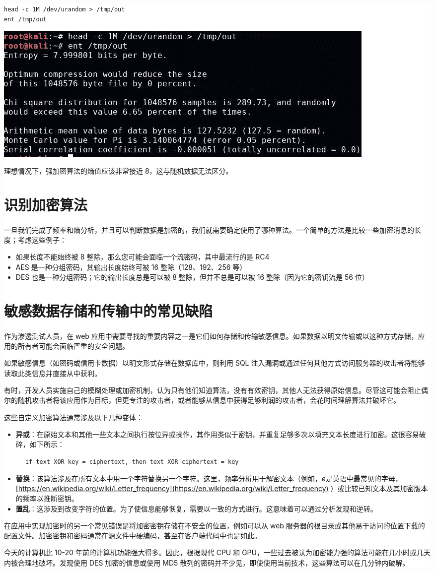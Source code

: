 ```
head -c 1M /dev/urandom > /tmp/out
ent /tmp/out
```

![](img/00222.jpeg)

理想情况下，强加密算法的熵值应该非常接近 8，这与随机数据无法区分。

# 识别加密算法

一旦我们完成了频率和熵分析，并且可以判断数据是加密的，我们就需要确定使用了哪种算法。一个简单的方法是比较一些加密消息的长度；考虑这些例子：

*   如果长度不能始终被 8 整除，那么您可能会面临一个流密码，其中最流行的是 RC4
*   AES 是一种分组密码，其输出长度始终可被 16 整除（128、192、256 等）
*   DES 也是一种分组密码；它的输出长度总是可以被 8 整除，但并不总是可以被 16 整除（因为它的密钥流是 56 位）

# 敏感数据存储和传输中的常见缺陷

作为渗透测试人员，在 web 应用中需要寻找的重要内容之一是它们如何存储和传输敏感信息。如果数据以明文传输或以这种方式存储，应用的所有者可能会面临严重的安全问题。

如果敏感信息（如密码或信用卡数据）以明文形式存储在数据库中，则利用 SQL 注入漏洞或通过任何其他方式访问服务器的攻击者将能够读取此类信息并直接从中获利。

有时，开发人员实施自己的模糊处理或加密机制，认为只有他们知道算法，没有有效密钥，其他人无法获得原始信息。尽管这可能会阻止偶尔的随机攻击者将该应用作为目标，但更专注的攻击者，或者能够从信息中获得足够利润的攻击者，会花时间理解算法并破坏它。

这些自定义加密算法通常涉及以下几种变体：

*   **异或**：在原始文本和其他一些文本之间执行按位异或操作，其作用类似于密钥，并重复足够多次以填充文本长度进行加密。这很容易破碎，如下所示：

```
      if text XOR key = ciphertext, then text XOR ciphertext = key 
```

*   **替换**：该算法涉及在所有文本中用一个字符替换另一个字符。这里，频率分析用于解密文本（例如，*e*是英语中最常见的字母，[https://en.wikipedia.org/wiki/Letter_frequency](https://en.wikipedia.org/wiki/Letter_frequency) ）或比较已知文本及其加密版本的频率以推断密钥。
*   **置乱**：这涉及到改变字符的位置。为了使信息能够恢复，需要以一致的方式进行。这意味着可以通过分析发现和逆转。

在应用中实现加密时的另一个常见错误是将加密密钥存储在不安全的位置，例如可以从 web 服务器的根目录或其他易于访问的位置下载的配置文件。加密密钥和密码通常在源文件中硬编码，甚至在客户端代码中也是如此。

今天的计算机比 10-20 年前的计算机功能强大得多。因此，根据现代 CPU 和 GPU，一些过去被认为加密能力强的算法可能在几小时或几天内被合理地破坏。发现使用 DES 加密的信息或使用 MD5 散列的密码并不少见，即使使用当前技术，这些算法可以在几分钟内破解。
